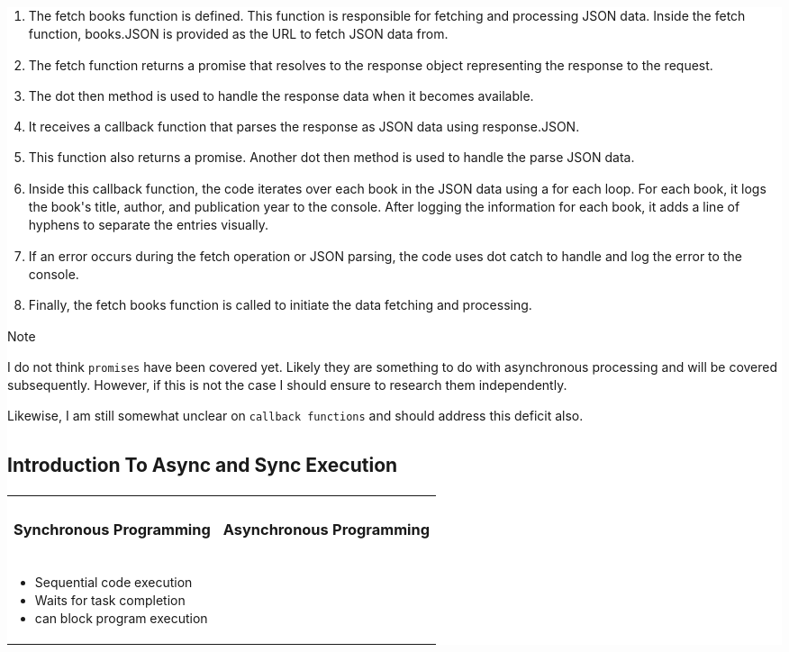 ``` javascript
```
1) The fetch books function is defined. This function is responsible for
fetching and processing JSON data. Inside the fetch function, books.JSON is provided as
the URL to fetch JSON data from.

2) The fetch function returns a promise that resolves to the response object representing
the response to the request.

3) The dot then method is used to handle the response data when it becomes available.

4) It receives a callback function that parses the response as JSON data using response.JSON.

5) This function also returns a promise. Another dot then method is used to handle the parse JSON data.

6) Inside this callback function, the code iterates over each book in the JSON data using a for each loop. For each book, it logs the book's title, author, and publication year to the console.
After logging the information for each book, it adds a line of hyphens to separate the entries visually.

7) If an error occurs during the fetch operation or JSON parsing, the code uses dot catch to
handle and log the error to the console.

8) Finally, the fetch books function is called to initiate the data fetching and processing.

> [!NOTE]
> I do not think `promises` have been covered yet. Likely they are something to do with asynchronous processing and will be covered subsequently. However, if this is not the case I should ensure to research them independently.
>
> Likewise, I am still somewhat unclear on `callback functions` and should address this deficit also.

## Introduction To Async and Sync Execution

<table>

<tr>
<th>

### Synchronous Programming

</th>
<th>

### Asynchronous Programming

</th>
</tr>

<tr>
<td>

- Sequential code execution
- Waits for task completion
- can block program execution
